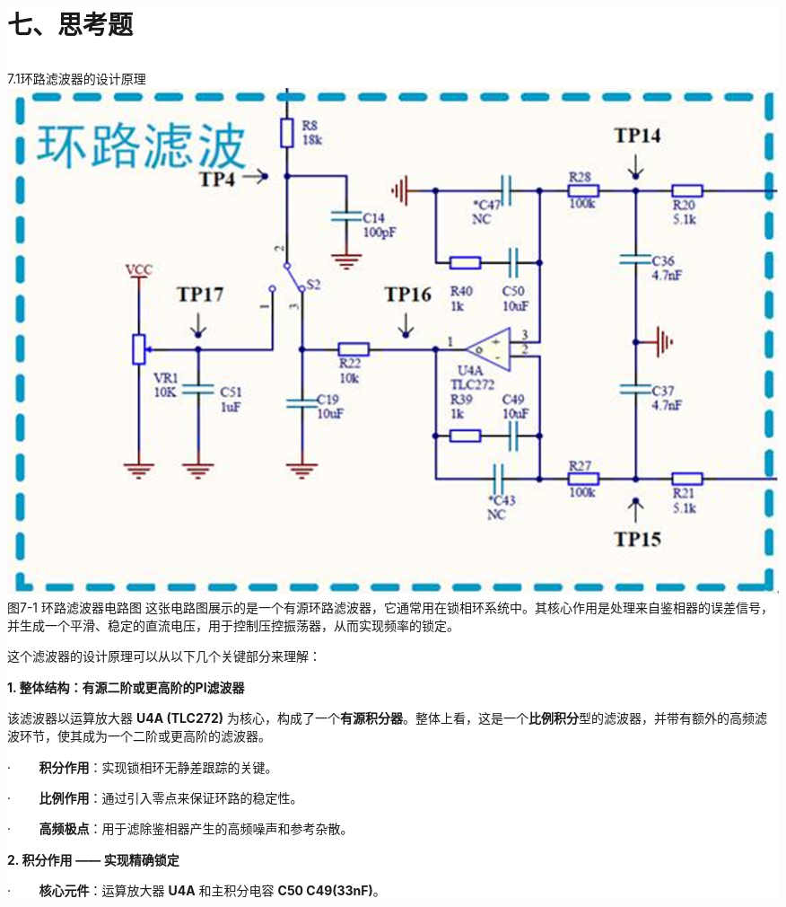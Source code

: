 # 七、思考题

##   
7.1环路滤波器的设计原理
![](Pastedimage20251016103319.png)
图7-1 环路滤波器电路图
这张电路图展示的是一个有源环路滤波器，它通常用在锁相环系统中。其核心作用是处理来自鉴相器的误差信号，并生成一个平滑、稳定的直流电压，用于控制压控振荡器，从而实现频率的锁定。

这个滤波器的设计原理可以从以下几个关键部分来理解：

**1. 整体结构：有源二阶或更高阶的PI滤波器**

该滤波器以运算放大器 **U4A (TLC272)** 为核心，构成了一个**有源积分器**。整体上看，这是一个**比例积分**型的滤波器，并带有额外的高频滤波环节，使其成为一个二阶或更高阶的滤波器。

·        **积分作用**：实现锁相环无静差跟踪的关键。

·        **比例作用**：通过引入零点来保证环路的稳定性。

·        **高频极点**：用于滤除鉴相器产生的高频噪声和参考杂散。

**2. 积分作用** **—— 实现精确锁定**

·        **核心元件**：运算放大器 **U4A** 和主积分电容 **C50 C49(33nF)**。
